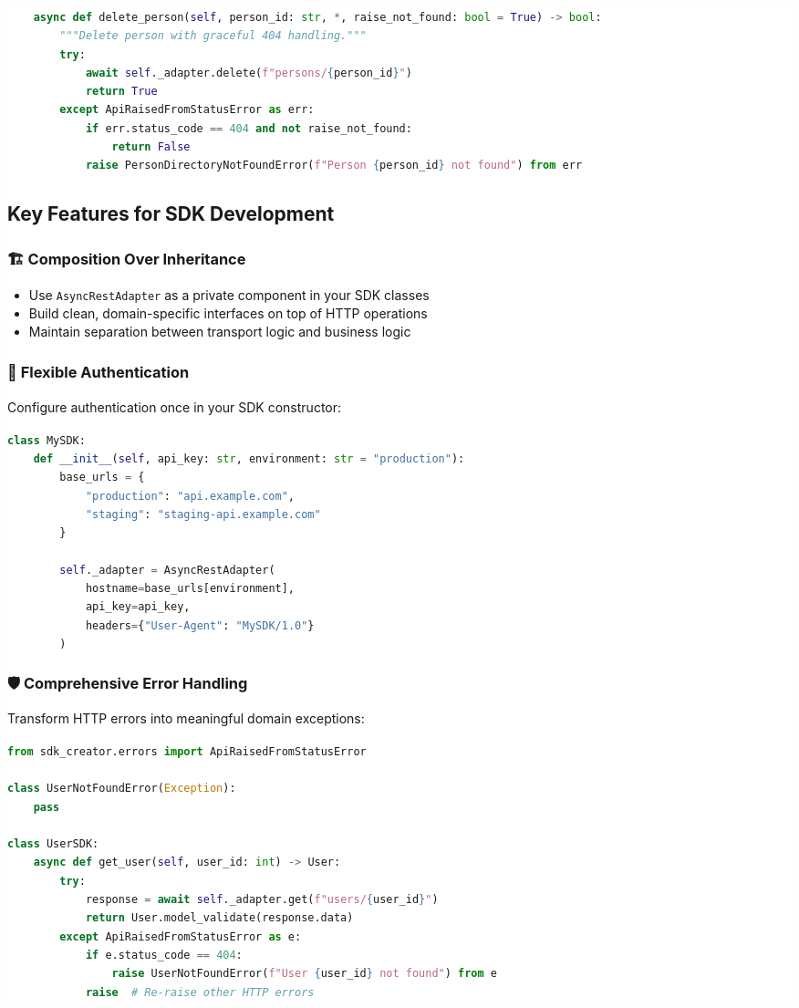 ```python
    async def delete_person(self, person_id: str, *, raise_not_found: bool = True) -> bool:
        """Delete person with graceful 404 handling."""
        try:
            await self._adapter.delete(f"persons/{person_id}")
            return True
        except ApiRaisedFromStatusError as err:
            if err.status_code == 404 and not raise_not_found:
                return False
            raise PersonDirectoryNotFoundError(f"Person {person_id} not found") from err
```

## Key Features for SDK Development

### 🏗️ **Composition Over Inheritance**
- Use `AsyncRestAdapter` as a private component in your SDK classes
- Build clean, domain-specific interfaces on top of HTTP operations
- Maintain separation between transport logic and business logic

### 🔐 **Flexible Authentication**
Configure authentication once in your SDK constructor:

```python
class MySDK:
    def __init__(self, api_key: str, environment: str = "production"):
        base_urls = {
            "production": "api.example.com",
            "staging": "staging-api.example.com"
        }

        self._adapter = AsyncRestAdapter(
            hostname=base_urls[environment],
            api_key=api_key,
            headers={"User-Agent": "MySDK/1.0"}
        )
```

### 🛡️ **Comprehensive Error Handling**
Transform HTTP errors into meaningful domain exceptions:

```python
from sdk_creator.errors import ApiRaisedFromStatusError

class UserNotFoundError(Exception):
    pass

class UserSDK:
    async def get_user(self, user_id: int) -> User:
        try:
            response = await self._adapter.get(f"users/{user_id}")
            return User.model_validate(response.data)
        except ApiRaisedFromStatusError as e:
            if e.status_code == 404:
                raise UserNotFoundError(f"User {user_id} not found") from e
            raise  # Re-raise other HTTP errors
```
